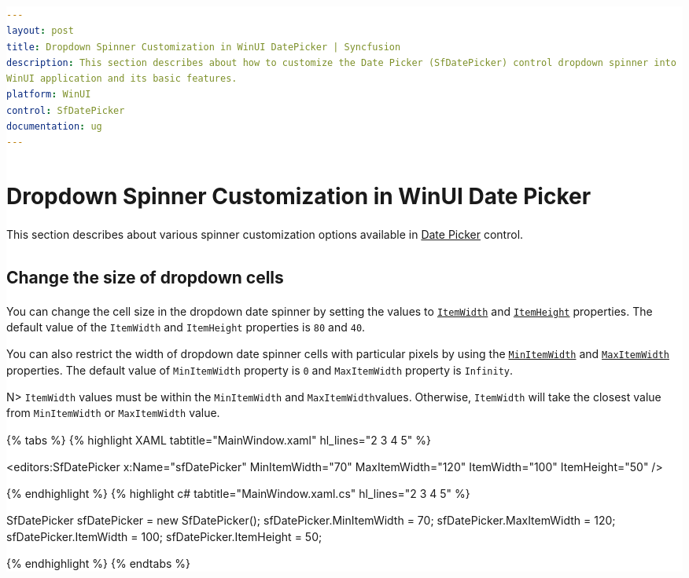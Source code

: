 ```yaml
---
layout: post
title: Dropdown Spinner Customization in WinUI DatePicker | Syncfusion
description: This section describes about how to customize the Date Picker (SfDatePicker) control dropdown spinner into WinUI application and its basic features.
platform: WinUI
control: SfDatePicker
documentation: ug
---
```


# Dropdown Spinner Customization in WinUI Date Picker

This section describes about various spinner customization options available in [Date Picker](https://help.syncfusion.com/cr/winui/Syncfusion.UI.Xaml.Editors.SfDatePicker.html) control.

## Change the size of dropdown cells

You can change the cell size in the dropdown date spinner by setting the values to [`ItemWidth`](https://help.syncfusion.com/cr/winui/Syncfusion.UI.Xaml.Editors.SfDatePicker.html#Syncfusion_UI_Xaml_Editors_SfDatePicker_ItemWidth) and [`ItemHeight`](https://help.syncfusion.com/cr/winui/Syncfusion.UI.Xaml.Editors.SfDatePicker.html#Syncfusion_UI_Xaml_Editors_SfDatePicker_ItemHeight) properties. The default value of the `ItemWidth` and `ItemHeight` properties is `80` and `40`. 

You can also restrict the width of dropdown date spinner cells with particular pixels by using the [`MinItemWidth`](https://help.syncfusion.com/cr/winui/Syncfusion.UI.Xaml.Editors.SfDatePicker.html#Syncfusion_UI_Xaml_Editors_SfDatePicker_MinItemWidth) and [`MaxItemWidth`](https://help.syncfusion.com/cr/winui/Syncfusion.UI.Xaml.Editors.SfDatePicker.html#Syncfusion_UI_Xaml_Editors_SfDatePicker_MaxItemWidth) properties. The default value of `MinItemWidth` property is `0` and `MaxItemWidth` property is `Infinity`.

N> `ItemWidth` values must be within the `MinItemWidth` and `MaxItemWidth`values. Otherwise, `ItemWidth` will take the closest value from `MinItemWidth` or `MaxItemWidth` value.

{% tabs %}
{% highlight XAML tabtitle="MainWindow.xaml" hl_lines="2 3 4 5" %}

<editors:SfDatePicker x:Name="sfDatePicker" 
                      MinItemWidth="70" 
                      MaxItemWidth="120"
                      ItemWidth="100"
                      ItemHeight="50"
                      />

{% endhighlight %}
{% highlight c# tabtitle="MainWindow.xaml.cs" hl_lines="2 3 4 5" %}

SfDatePicker sfDatePicker = new SfDatePicker();
sfDatePicker.MinItemWidth = 70;
sfDatePicker.MaxItemWidth = 120;
sfDatePicker.ItemWidth = 100;
sfDatePicker.ItemHeight = 50;

{% endhighlight %}
{% endtabs %}
